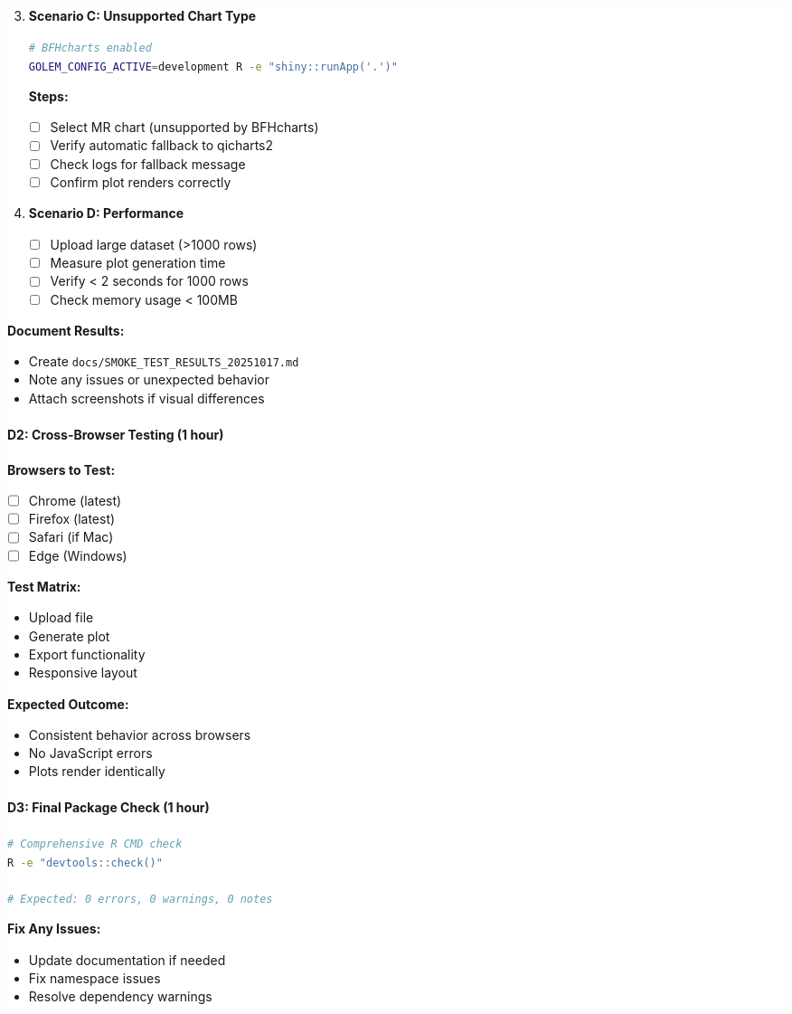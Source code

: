 3. **Scenario C: Unsupported Chart Type**
   ```bash
   # BFHcharts enabled
   GOLEM_CONFIG_ACTIVE=development R -e "shiny::runApp('.')"
   ```

   **Steps:**
   - [ ] Select MR chart (unsupported by BFHcharts)
   - [ ] Verify automatic fallback to qicharts2
   - [ ] Check logs for fallback message
   - [ ] Confirm plot renders correctly

4. **Scenario D: Performance**
   - [ ] Upload large dataset (>1000 rows)
   - [ ] Measure plot generation time
   - [ ] Verify < 2 seconds for 1000 rows
   - [ ] Check memory usage < 100MB

**Document Results:**
- Create `docs/SMOKE_TEST_RESULTS_20251017.md`
- Note any issues or unexpected behavior
- Attach screenshots if visual differences

#### D2: Cross-Browser Testing (1 hour)

**Browsers to Test:**
- [ ] Chrome (latest)
- [ ] Firefox (latest)
- [ ] Safari (if Mac)
- [ ] Edge (Windows)

**Test Matrix:**
- Upload file
- Generate plot
- Export functionality
- Responsive layout

**Expected Outcome:**
- Consistent behavior across browsers
- No JavaScript errors
- Plots render identically

#### D3: Final Package Check (1 hour)

```bash
# Comprehensive R CMD check
R -e "devtools::check()"

# Expected: 0 errors, 0 warnings, 0 notes
```

**Fix Any Issues:**
- Update documentation if needed
- Fix namespace issues
- Resolve dependency warnings

